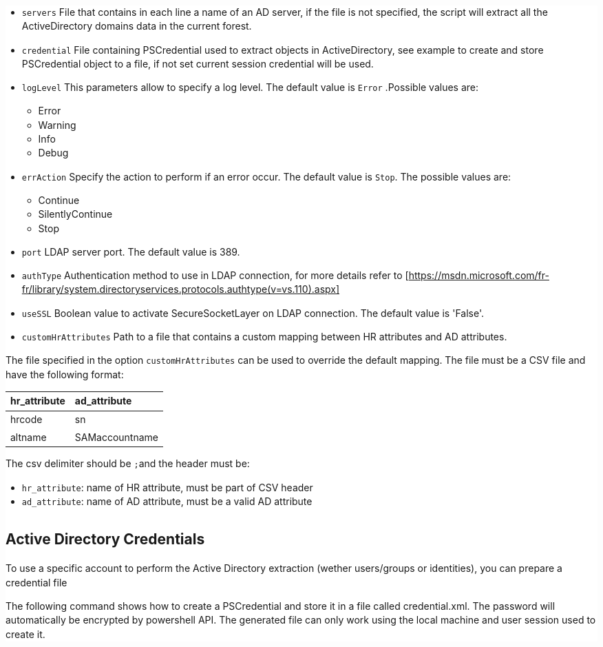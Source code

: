 - `servers`
File that contains in each line a name of an AD server, if the file is not specified, the script will extract all the ActiveDirectory domains data in the current forest.

- `credential`
File containing PSCredential used to extract objects in ActiveDirectory, see example to create and store PSCredential object to a file, if not set current session credential will be used.

- `logLevel`
This parameters allow to specify a log level. The default value is `Error` .Possible values are:
  - Error
  - Warning
  - Info
  - Debug

- `errAction`
Specify the action to perform if an error occur. The default value is `Stop`. The possible values are:
  - Continue
  - SilentlyContinue
  - Stop

- `port`
LDAP server port. The default value is 389.

- `authType`
Authentication method to use in LDAP connection, for more details refer to [https://msdn.microsoft.com/fr-fr/library/system.directoryservices.protocols.authtype(v=vs.110).aspx]

- `useSSL`
Boolean value to activate SecureSocketLayer on LDAP connection. The default value is 'False'.

- `customHrAttributes`
Path to a file that contains a custom mapping between HR attributes and AD attributes. 

The file specified in the option `customHrAttributes` can be used to override the default mapping. The file must be a CSV file and have the following format:

| hr_attribute | ad_attribute   |
| :----------- | :------------- |
| hrcode       | sn             |
| altname      | SAMaccountname |

The csv delimiter should be `;`and the header must be:

- `hr_attribute`: name of HR attribute, must be part of CSV header
- `ad_attribute`: name of AD attribute, must be a valid AD attribute

## Active Directory Credentials

To use a specific account to perform the Active Directory extraction (wether users/groups or identities), you can prepare a credential file

The following command shows how to create a PSCredential and store it in a file called credential.xml. The password will automatically be encrypted by powershell API. The generated file can only work using the local machine and user session used to create it.
